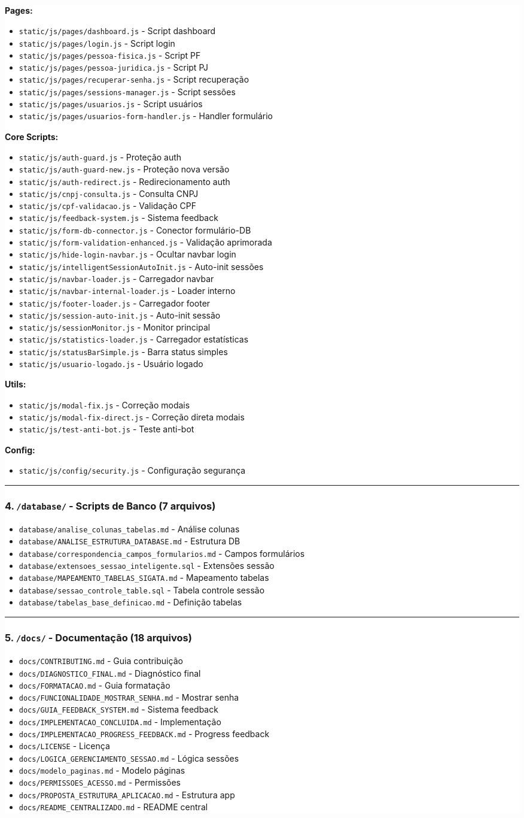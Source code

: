 **Pages:**
- `static/js/pages/dashboard.js` - Script dashboard
- `static/js/pages/login.js` - Script login
- `static/js/pages/pessoa-fisica.js` - Script PF
- `static/js/pages/pessoa-juridica.js` - Script PJ
- `static/js/pages/recuperar-senha.js` - Script recuperação
- `static/js/pages/sessions-manager.js` - Script sessões
- `static/js/pages/usuarios.js` - Script usuários
- `static/js/pages/usuarios-form-handler.js` - Handler formulário

**Core Scripts:**
- `static/js/auth-guard.js` - Proteção auth
- `static/js/auth-guard-new.js` - Proteção nova versão
- `static/js/auth-redirect.js` - Redirecionamento auth
- `static/js/cnpj-consulta.js` - Consulta CNPJ
- `static/js/cpf-validacao.js` - Validação CPF
- `static/js/feedback-system.js` - Sistema feedback
- `static/js/form-db-connector.js` - Conector formulário-DB
- `static/js/form-validation-enhanced.js` - Validação aprimorada
- `static/js/hide-login-navbar.js` - Ocultar navbar login
- `static/js/intelligentSessionAutoInit.js` - Auto-init sessões
- `static/js/navbar-loader.js` - Carregador navbar
- `static/js/navbar-internal-loader.js` - Loader interno
- `static/js/footer-loader.js` - Carregador footer
- `static/js/session-auto-init.js` - Auto-init sessão
- `static/js/sessionMonitor.js` - Monitor principal
- `static/js/statistics-loader.js` - Carregador estatísticas
- `static/js/statusBarSimple.js` - Barra status simples
- `static/js/usuario-logado.js` - Usuário logado

**Utils:**
- `static/js/modal-fix.js` - Correção modais
- `static/js/modal-fix-direct.js` - Correção direta modais
- `static/js/test-anti-bot.js` - Teste anti-bot

**Config:**
- `static/js/config/security.js` - Configuração segurança

---

### **4. `/database/` - Scripts de Banco (7 arquivos)**
- `database/analise_colunas_tabelas.md` - Análise colunas
- `database/ANALISE_ESTRUTURA_DATABASE.md` - Estrutura DB
- `database/correspondencia_campos_formularios.md` - Campos formulários
- `database/extensoes_sessao_inteligente.sql` - Extensões sessão
- `database/MAPEAMENTO_TABELAS_SIGATA.md` - Mapeamento tabelas
- `database/sessao_controle_table.sql` - Tabela controle sessão
- `database/tabelas_base_definicao.md` - Definição tabelas

---

### **5. `/docs/` - Documentação (18 arquivos)**
- `docs/CONTRIBUTING.md` - Guia contribuição
- `docs/DIAGNOSTICO_FINAL.md` - Diagnóstico final
- `docs/FORMATACAO.md` - Guia formatação
- `docs/FUNCIONALIDADE_MOSTRAR_SENHA.md` - Mostrar senha
- `docs/GUIA_FEEDBACK_SYSTEM.md` - Sistema feedback
- `docs/IMPLEMENTACAO_CONCLUIDA.md` - Implementação
- `docs/IMPLEMENTACAO_PROGRESS_FEEDBACK.md` - Progress feedback
- `docs/LICENSE` - Licença
- `docs/LOGICA_GERENCIAMENTO_SESSAO.md` - Lógica sessões
- `docs/modelo_paginas.md` - Modelo páginas
- `docs/PERMISSOES_ACESSO.md` - Permissões
- `docs/PROPOSTA_ESTRUTURA_APLICACAO.md` - Estrutura app
- `docs/README_CENTRALIZADO.md` - README central